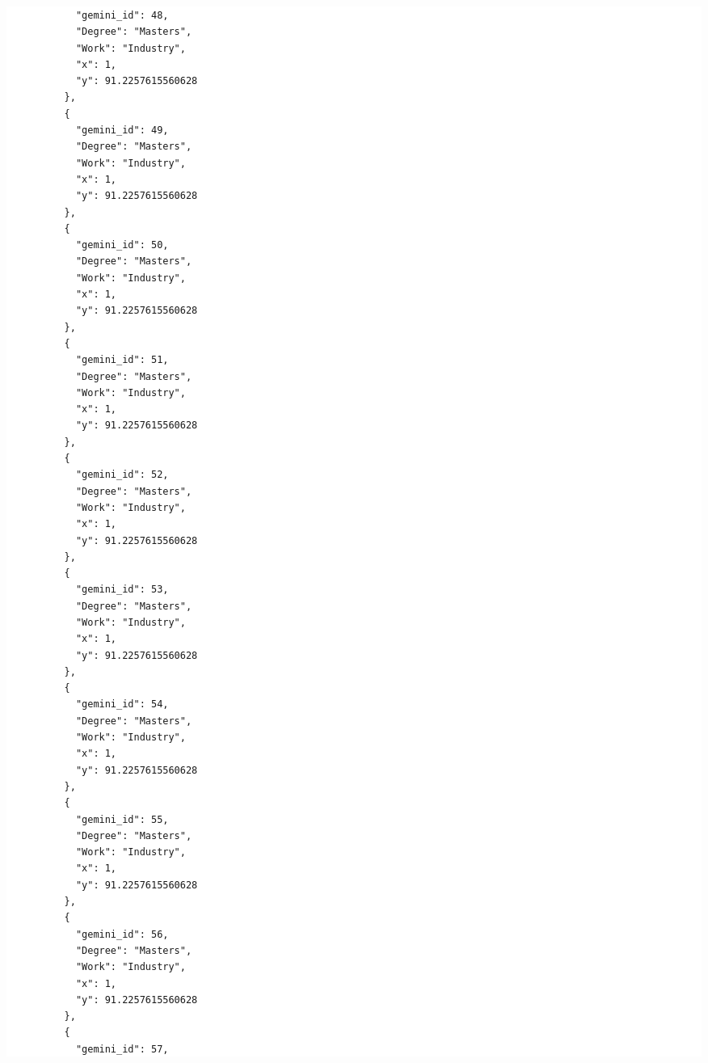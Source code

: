                 "gemini_id": 48,
                "Degree": "Masters",
                "Work": "Industry",
                "x": 1,
                "y": 91.2257615560628
              },
              {
                "gemini_id": 49,
                "Degree": "Masters",
                "Work": "Industry",
                "x": 1,
                "y": 91.2257615560628
              },
              {
                "gemini_id": 50,
                "Degree": "Masters",
                "Work": "Industry",
                "x": 1,
                "y": 91.2257615560628
              },
              {
                "gemini_id": 51,
                "Degree": "Masters",
                "Work": "Industry",
                "x": 1,
                "y": 91.2257615560628
              },
              {
                "gemini_id": 52,
                "Degree": "Masters",
                "Work": "Industry",
                "x": 1,
                "y": 91.2257615560628
              },
              {
                "gemini_id": 53,
                "Degree": "Masters",
                "Work": "Industry",
                "x": 1,
                "y": 91.2257615560628
              },
              {
                "gemini_id": 54,
                "Degree": "Masters",
                "Work": "Industry",
                "x": 1,
                "y": 91.2257615560628
              },
              {
                "gemini_id": 55,
                "Degree": "Masters",
                "Work": "Industry",
                "x": 1,
                "y": 91.2257615560628
              },
              {
                "gemini_id": 56,
                "Degree": "Masters",
                "Work": "Industry",
                "x": 1,
                "y": 91.2257615560628
              },
              {
                "gemini_id": 57,